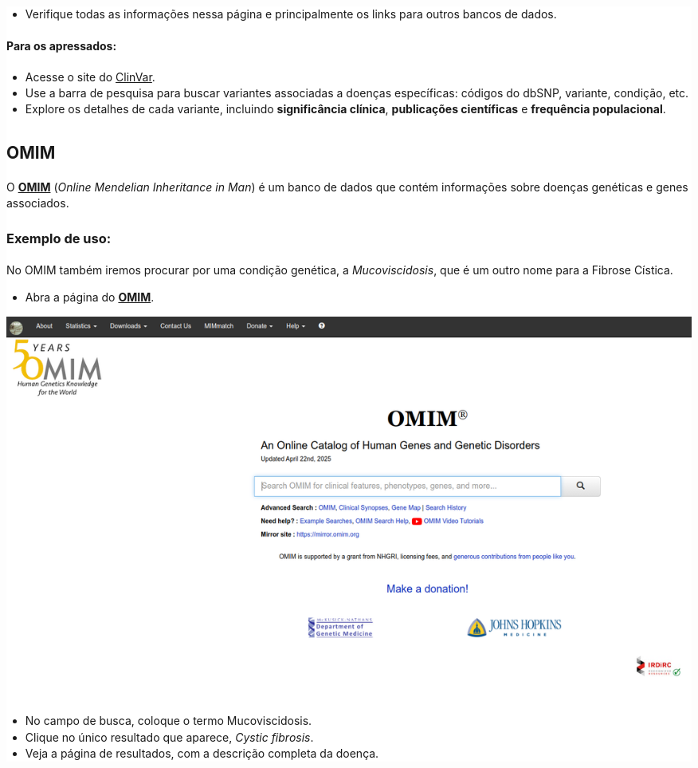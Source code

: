 - Verifique todas as informações nessa página e principalmente os links para outros bancos de dados.

#### Para os apressados:

- Acesse o site do [ClinVar](https://www.ncbi.nlm.nih.gov/clinvar).
- Use a barra de pesquisa para buscar variantes associadas a doenças específicas: códigos do dbSNP, variante, condição, etc.
- Explore os detalhes de cada variante, incluindo **significância clínica**, **publicações científicas** e **frequência populacional**.

## OMIM

O [**OMIM**](https://www.omim.org/) (*Online Mendelian Inheritance in Man*) é um banco de dados que contém informações sobre doenças genéticas e genes associados.

### Exemplo de uso:

No OMIM também iremos procurar por uma condição genética, a *Mucoviscidosis*, que é um outro nome para a Fibrose Cística.

- Abra a página do [**OMIM**](https://www.omim.org/).

![Página Inicial do OMIM](dbsnp-omim1.png)

- No campo de busca, coloque o termo Mucoviscidosis.
- Clique no único resultado que aparece, *Cystic fibrosis*.
- Veja a página de resultados, com a descrição completa da doença.

